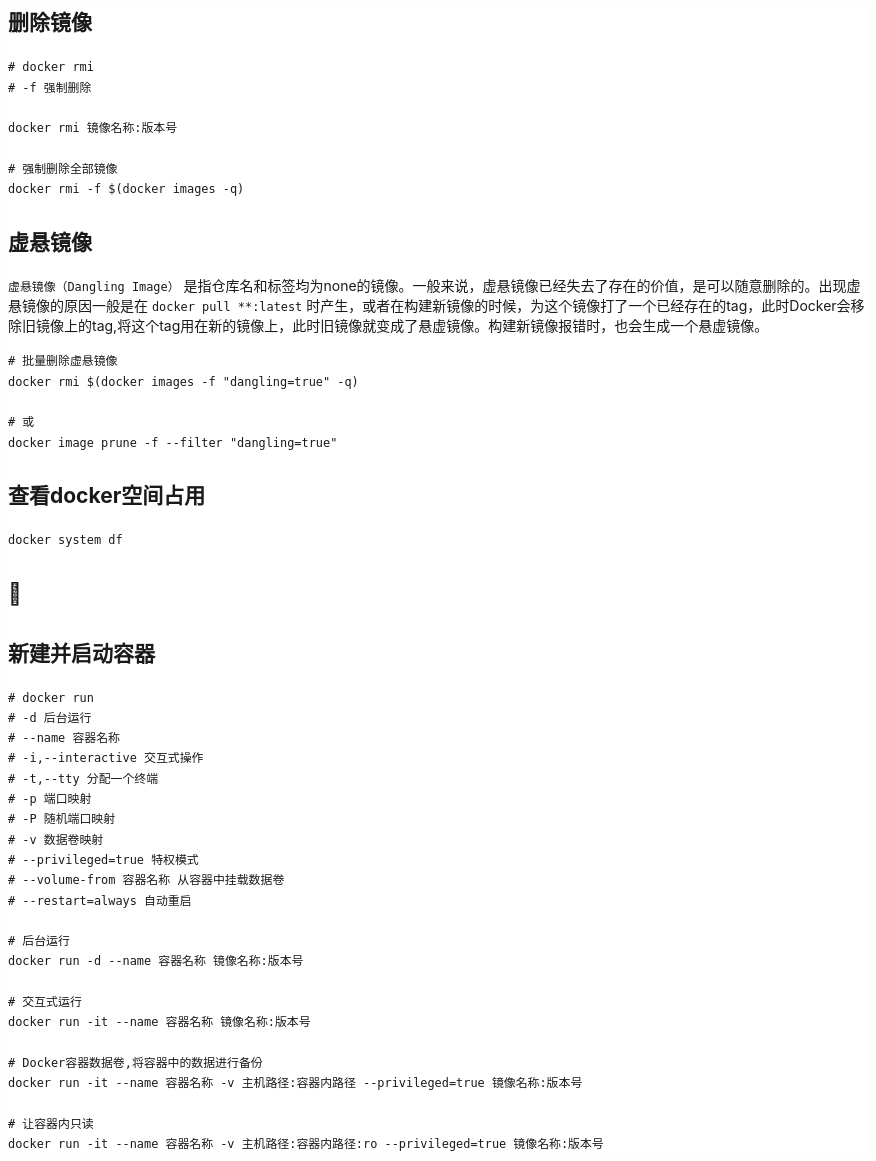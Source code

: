 ## 删除镜像

```shell
# docker rmi
# -f 强制删除

docker rmi 镜像名称:版本号

# 强制删除全部镜像
docker rmi -f $(docker images -q)
```

## 虚悬镜像

`虚悬镜像（Dangling Image）`
是指仓库名和标签均为none的镜像。一般来说，虚悬镜像已经失去了存在的价值，是可以随意删除的。出现虚悬镜像的原因一般是在 `docker pull **:latest`
时产生，或者在构建新镜像的时候，为这个镜像打了一个已经存在的tag，此时Docker会移除旧镜像上的tag,将这个tag用在新的镜像上，此时旧镜像就变成了悬虚镜像。构建新镜像报错时，也会生成一个悬虚镜像。

```shell
# 批量删除虚悬镜像
docker rmi $(docker images -f "dangling=true" -q)

# 或
docker image prune -f --filter "dangling=true"
```

## 查看docker空间占用

```shell
docker system df
```

## 📌

## 新建并启动容器

```shell
# docker run
# -d 后台运行
# --name 容器名称
# -i,--interactive 交互式操作
# -t,--tty 分配一个终端
# -p 端口映射
# -P 随机端口映射
# -v 数据卷映射
# --privileged=true 特权模式
# --volume-from 容器名称 从容器中挂载数据卷
# --restart=always 自动重启

# 后台运行
docker run -d --name 容器名称 镜像名称:版本号

# 交互式运行
docker run -it --name 容器名称 镜像名称:版本号

# Docker容器数据卷,将容器中的数据进行备份
docker run -it --name 容器名称 -v 主机路径:容器内路径 --privileged=true 镜像名称:版本号

# 让容器内只读
docker run -it --name 容器名称 -v 主机路径:容器内路径:ro --privileged=true 镜像名称:版本号
```
